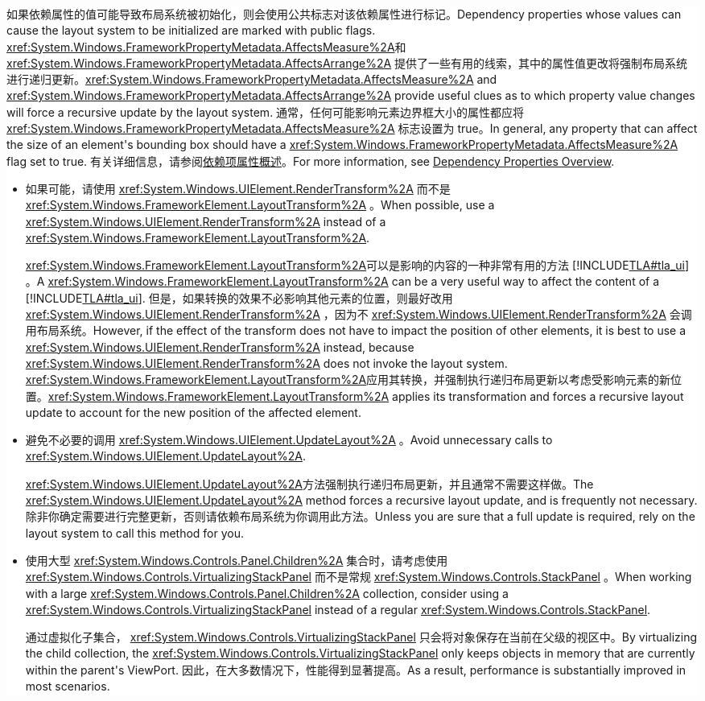   <span data-ttu-id="00d21-200">如果依赖属性的值可能导致布局系统被初始化，则会使用公共标志对该依赖属性进行标记。</span><span class="sxs-lookup"><span data-stu-id="00d21-200">Dependency properties whose values can cause the layout system to be initialized are marked with public flags.</span></span> <span data-ttu-id="00d21-201"><xref:System.Windows.FrameworkPropertyMetadata.AffectsMeasure%2A>和 <xref:System.Windows.FrameworkPropertyMetadata.AffectsArrange%2A> 提供了一些有用的线索，其中的属性值更改将强制布局系统进行递归更新。</span><span class="sxs-lookup"><span data-stu-id="00d21-201"><xref:System.Windows.FrameworkPropertyMetadata.AffectsMeasure%2A> and <xref:System.Windows.FrameworkPropertyMetadata.AffectsArrange%2A> provide useful clues as to which property value changes will force a recursive update by the layout system.</span></span> <span data-ttu-id="00d21-202">通常，任何可能影响元素边界框大小的属性都应将 <xref:System.Windows.FrameworkPropertyMetadata.AffectsMeasure%2A> 标志设置为 true。</span><span class="sxs-lookup"><span data-stu-id="00d21-202">In general, any property that can affect the size of an element's bounding box should have a <xref:System.Windows.FrameworkPropertyMetadata.AffectsMeasure%2A> flag set to true.</span></span> <span data-ttu-id="00d21-203">有关详细信息，请参阅[依赖项属性概述](dependency-properties-overview.md)。</span><span class="sxs-lookup"><span data-stu-id="00d21-203">For more information, see [Dependency Properties Overview](dependency-properties-overview.md).</span></span>

- <span data-ttu-id="00d21-204">如果可能，请使用 <xref:System.Windows.UIElement.RenderTransform%2A> 而不是 <xref:System.Windows.FrameworkElement.LayoutTransform%2A> 。</span><span class="sxs-lookup"><span data-stu-id="00d21-204">When possible, use a <xref:System.Windows.UIElement.RenderTransform%2A> instead of a <xref:System.Windows.FrameworkElement.LayoutTransform%2A>.</span></span>

  <span data-ttu-id="00d21-205"><xref:System.Windows.FrameworkElement.LayoutTransform%2A>可以是影响的内容的一种非常有用的方法 [!INCLUDE[TLA#tla_ui](../../../../includes/tlasharptla-ui-md.md)] 。</span><span class="sxs-lookup"><span data-stu-id="00d21-205">A <xref:System.Windows.FrameworkElement.LayoutTransform%2A> can be a very useful way to affect the content of a [!INCLUDE[TLA#tla_ui](../../../../includes/tlasharptla-ui-md.md)].</span></span> <span data-ttu-id="00d21-206">但是，如果转换的效果不必影响其他元素的位置，则最好改用 <xref:System.Windows.UIElement.RenderTransform%2A> ，因为不 <xref:System.Windows.UIElement.RenderTransform%2A> 会调用布局系统。</span><span class="sxs-lookup"><span data-stu-id="00d21-206">However, if the effect of the transform does not have to impact the position of other elements, it is best to use a <xref:System.Windows.UIElement.RenderTransform%2A> instead, because <xref:System.Windows.UIElement.RenderTransform%2A> does not invoke the layout system.</span></span> <span data-ttu-id="00d21-207"><xref:System.Windows.FrameworkElement.LayoutTransform%2A>应用其转换，并强制执行递归布局更新以考虑受影响元素的新位置。</span><span class="sxs-lookup"><span data-stu-id="00d21-207"><xref:System.Windows.FrameworkElement.LayoutTransform%2A> applies its transformation and forces a recursive layout update to account for the new position of the affected element.</span></span>

- <span data-ttu-id="00d21-208">避免不必要的调用 <xref:System.Windows.UIElement.UpdateLayout%2A> 。</span><span class="sxs-lookup"><span data-stu-id="00d21-208">Avoid unnecessary calls to <xref:System.Windows.UIElement.UpdateLayout%2A>.</span></span>

  <span data-ttu-id="00d21-209"><xref:System.Windows.UIElement.UpdateLayout%2A>方法强制执行递归布局更新，并且通常不需要这样做。</span><span class="sxs-lookup"><span data-stu-id="00d21-209">The <xref:System.Windows.UIElement.UpdateLayout%2A> method forces a recursive layout update, and is frequently not necessary.</span></span> <span data-ttu-id="00d21-210">除非你确定需要进行完整更新，否则请依赖布局系统为你调用此方法。</span><span class="sxs-lookup"><span data-stu-id="00d21-210">Unless you are sure that a full update is required, rely on the layout system to call this method for you.</span></span>

- <span data-ttu-id="00d21-211">使用大型 <xref:System.Windows.Controls.Panel.Children%2A> 集合时，请考虑使用 <xref:System.Windows.Controls.VirtualizingStackPanel> 而不是常规 <xref:System.Windows.Controls.StackPanel> 。</span><span class="sxs-lookup"><span data-stu-id="00d21-211">When working with a large <xref:System.Windows.Controls.Panel.Children%2A> collection, consider using a <xref:System.Windows.Controls.VirtualizingStackPanel> instead of a regular <xref:System.Windows.Controls.StackPanel>.</span></span>

  <span data-ttu-id="00d21-212">通过虚拟化子集合， <xref:System.Windows.Controls.VirtualizingStackPanel> 只会将对象保存在当前在父级的视区中。</span><span class="sxs-lookup"><span data-stu-id="00d21-212">By virtualizing the child collection, the <xref:System.Windows.Controls.VirtualizingStackPanel> only keeps objects in memory that are currently within the parent's ViewPort.</span></span> <span data-ttu-id="00d21-213">因此，在大多数情况下，性能得到显著提高。</span><span class="sxs-lookup"><span data-stu-id="00d21-213">As a result, performance is substantially improved in most scenarios.</span></span>
